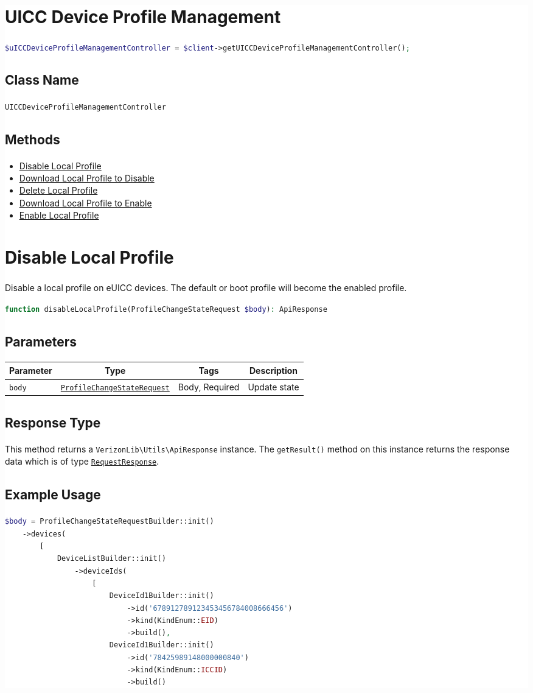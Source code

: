 # UICC Device Profile Management

```php
$uICCDeviceProfileManagementController = $client->getUICCDeviceProfileManagementController();
```

## Class Name

`UICCDeviceProfileManagementController`

## Methods

* [Disable Local Profile](../../doc/controllers/uicc-device-profile-management.md#disable-local-profile)
* [Download Local Profile to Disable](../../doc/controllers/uicc-device-profile-management.md#download-local-profile-to-disable)
* [Delete Local Profile](../../doc/controllers/uicc-device-profile-management.md#delete-local-profile)
* [Download Local Profile to Enable](../../doc/controllers/uicc-device-profile-management.md#download-local-profile-to-enable)
* [Enable Local Profile](../../doc/controllers/uicc-device-profile-management.md#enable-local-profile)


# Disable Local Profile

Disable a local profile on eUICC devices. The default or boot profile will become the enabled profile.

```php
function disableLocalProfile(ProfileChangeStateRequest $body): ApiResponse
```

## Parameters

| Parameter | Type | Tags | Description |
|  --- | --- | --- | --- |
| `body` | [`ProfileChangeStateRequest`](../../doc/models/profile-change-state-request.md) | Body, Required | Update state |

## Response Type

This method returns a `VerizonLib\Utils\ApiResponse` instance. The `getResult()` method on this instance returns the response data which is of type [`RequestResponse`](../../doc/models/request-response.md).

## Example Usage

```php
$body = ProfileChangeStateRequestBuilder::init()
    ->devices(
        [
            DeviceListBuilder::init()
                ->deviceIds(
                    [
                        DeviceId1Builder::init()
                            ->id('678912789123453456784008666456')
                            ->kind(KindEnum::EID)
                            ->build(),
                        DeviceId1Builder::init()
                            ->id('78425989148000000840')
                            ->kind(KindEnum::ICCID)
                            ->build()
```